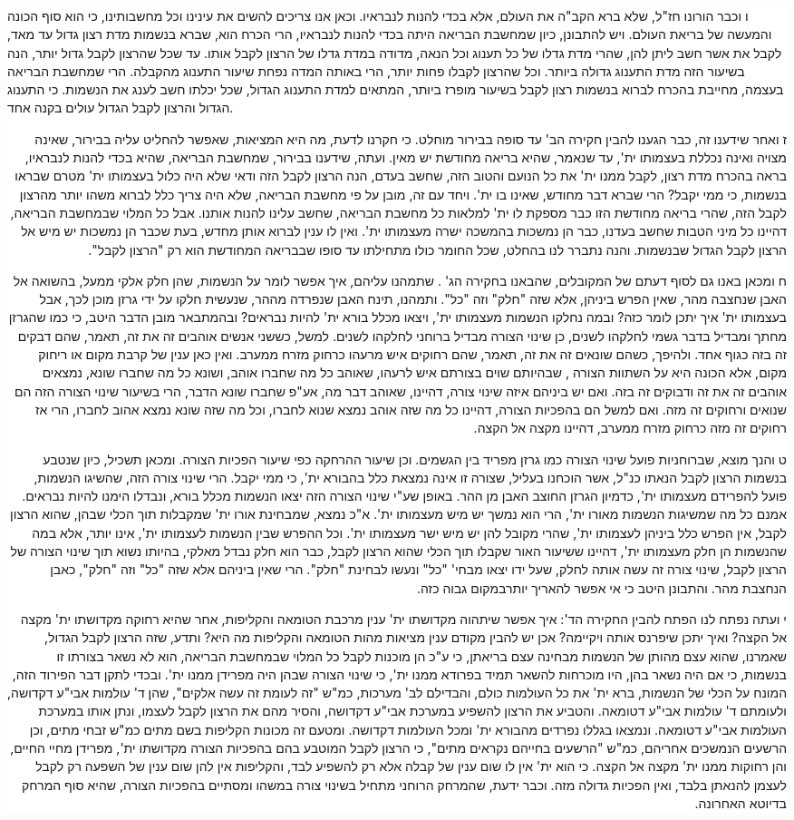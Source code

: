 ו וכבר הורונו חז"ל, שלא ברא הקב"ה את העולם, אלא בכדי להנות לנבראיו. וכאן אנו צריכים להשים את עינינו וכל מחשבותינו, כי הוא סוף הכונה והמעשה של בריאת העולם. ויש להתבונן, כיון שמחשבת הבריאה היתה בכדי להנות לנבראיו, הרי הכרח הוא, שברא בנשמות מדת רצון גדול עד מאד, לקבל את אשר חשב ליתן להן, שהרי מדת גדלו של כל תענוג וכל הנאה, מדודה במדת גדלו של הרצון לקבל אותו. עד שכל שהרצון לקבל גדול יותר, הנה בשיעור הזה מדת התענוג גדולה ביותר. וכל שהרצון לקבלו פחות יותר, הרי באותה המדה נפחת שיעור התענוג מהקבלה. הרי שמחשבת הבריאה בעצמה, מחייבת בהכרח לברוא בנשמות רצון לקבל בשיעור מופרז ביותר, המתאים למדת התענוג הגדול, שכל יכלתו חשב לענג את הנשמות. כי התענוג הגדול והרצון לקבל הגדול עולים בקנה אחד.   
</p>  
<p dir='rtl'>  
ז ואחר שידענו זה, כבר הגענו להבין חקירה הב' עד סופה בבירור מוחלט. כי חקרנו לדעת, מה היא המציאות, שאפשר להחליט עליה בבירור, שאינה מצויה ואינה נכללת בעצמותו ית', עד שנאמר, שהיא בריאה מחודשת יש מאין. ועתה, שידענו בבירור, שמחשבת הבריאה, שהיא בכדי להנות לנבראיו, בראה בהכרח מדת רצון, לקבל ממנו ית' את כל הנועם והטוב הזה, שחשב בעדם, הנה הרצון לקבל הזה ודאי שלא היה כלול בעצמותו ית' מטרם שבראו בנשמות, כי ממי יקבל? הרי שברא דבר מחודש, שאינו בו ית'. ויחד עם זה, מובן על פי מחשבת הבריאה, שלא היה צריך כלל לברוא משהו יותר מהרצון לקבל הזה, שהרי בריאה מחודשת הזו כבר מספקת לו ית' למלאות כל מחשבת הבריאה, שחשב עלינו להנות אותנו. אבל כל המלוי שבמחשבת הבריאה, דהיינו כל מיני הטבות שחשב בעדנו, כבר הן נמשכות בהמשכה ישרה מעצמותו ית'. ואין לו ענין לברוא אותן מחדש, בעת שכבר הן נמשכות יש מיש אל הרצון לקבל הגדול שבנשמות. והנה נתברר לנו בהחלט, שכל החומר כולו מתחילתו עד סופו שבבריאה המחודשת הוא רק "הרצון לקבל".   
</p>  
<p dir='rtl'>  
ח ומכאן באנו גם לסוף דעתם של המקובלים, שהבאנו בחקירה הג' . שתמהנו עליהם, איך אפשר לומר על הנשמות, שהן חלק אלקי ממעל, בהשואה אל האבן שנחצבה מהר, שאין הפרש ביניהן, אלא שזה "חלק" וזה "כל". ותמהנו, תינח האבן שנפרדה מההר, שנעשית חלקו על ידי גרזן מוכן לכך, אבל בעצמותו ית' איך יתכן לומר כזה? ובמה נחלקו הנשמות מעצמותו ית', ויצאו מכלל בורא ית' להיות נבראים? ובהמתבאר מובן הדבר היטב, כי כמו שהגרזן מחתך ומבדיל בדבר גשמי לחלקהו לשנים, כן שינוי הצורה מבדיל ברוחני לחלקהו לשנים. למשל, כששני אנשים אוהבים זה את זה, תאמר, שהם דבקים זה בזה כגוף אחד. ולהיפך, כשהם שונאים זה את זה, תאמר, שהם רחוקים איש מרעהו כרחוק מזרח ממערב. ואין כאן ענין של קרבת מקום או ריחוק מקום, אלא הכונה היא על השתוות הצורה , שבהיותם שוים בצורתם איש לרעהו, שאוהב כל מה שחברו אוהב, ושונא כל מה שחברו שונא, נמצאים אוהבים זה את זה ודבוקים זה בזה. ואם יש ביניהם איזה שינוי צורה, דהיינו, שאוהב דבר מה, אע"פ שחברו שונא הדבר, הרי בשיעור שינוי הצורה הזה הם שנואים ורחוקים זה מזה. ואם למשל הם בהפכיות הצורה, דהיינו כל מה שזה אוהב נמצא שנוא לחברו, וכל מה שזה שונא נמצא אהוב לחברו, הרי אז רחוקים זה מזה כרחוק מזרח ממערב, דהיינו מקצה אל הקצה.   
</p>  
<p dir='rtl'>  
ט והנך מוצא, שברוחניות פועל שינוי הצורה כמו גרזן מפריד בין הגשמים. וכן שיעור ההרחקה כפי שיעור הפכיות הצורה. ומכאן תשכיל, כיון שנטבע בנשמות הרצון לקבל הנאתו כנ"ל, אשר הוכחנו בעליל, שצורה זו אינה נמצאת כלל בהבורא ית', כי ממי יקבל. הרי שינוי צורה הזה, שהשיגו הנשמות, פועל להפרידם מעצמותו ית', כדמיון הגרזן החוצב האבן מן ההר. באופן שע"י שינוי הצורה הזה יצאו הנשמות מכלל בורא, ונבדלו הימנו להיות נבראים. אמנם כל מה שמשיגות הנשמות מאורו ית', הרי הוא נמשך יש מיש מעצמותו ית'. א"כ נמצא, שמבחינת אורו ית' שמקבלות תוך הכלי שבהן, שהוא הרצון לקבל, אין הפרש כלל ביניהן לעצמותו ית', שהרי מקובל להן יש מיש ישר מעצמותו ית'. וכל ההפרש שבין הנשמות לעצמותו ית', אינו יותר, אלא במה שהנשמות הן חלק מעצמותו ית', דהיינו ששיעור האור שקבלו תוך הכלי שהוא הרצון לקבל, כבר הוא חלק נבדל מאלקי, בהיותו נשוא תוך שינוי הצורה של הרצון לקבל, שינוי צורה זה עשה אותה לחלק, שעל ידו יצאו מבחי' "כל" ונעשו לבחינת "חלק". הרי שאין ביניהם אלא שזה "כל" וזה "חלק", כאבן הנחצבת מהר. והתבונן היטב כי אי אפשר להאריך יותרבמקום גבוה כזה.   
</p>  
<p dir='rtl'>  
י ועתה נפתח לנו הפתח להבין החקירה הד': איך אפשר שיתהוה מקדושתו ית' ענין מרכבת הטומאה והקליפות, אחר שהיא רחוקה מקדושתו ית' מקצה אל הקצה? ואיך יתכן שיפרנס אותה ויקיימה? אכן יש להבין מקודם ענין מציאות מהות הטומאה והקליפות מה היא? ותדע, שזה הרצון לקבל הגדול, שאמרנו, שהוא עצם מהותן של הנשמות מבחינה עצם בריאתן, כי ע"כ הן מוכנות לקבל כל המלוי שבמחשבת הבריאה, הוא לא נשאר בצורתו זו בנשמות, כי אם היה נשאר בהן, היו מוכרחות להשאר תמיד בפרודא ממנו ית', כי שינוי הצורה שבהן היה מפרידן ממנו ית'. ובכדי לתקן דבר הפירוד הזה, המונח על הכלי של הנשמות, ברא ית' את כל העולמות כולם, והבדילם לב' מערכות, כמ"ש "זה לעומת זה עשה אלקים", שהן ד' עולמות אבי"ע דקדושה, ולעומתם ד' עולמות אבי"ע דטומאה. והטביע את הרצון להשפיע במערכת אבי"ע דקדושה, והסיר מהם את הרצון לקבל לעצמו, ונתן אותו במערכת העולמות אבי"ע דטומאה. ונמצאו בגללו נפרדים מהבורא ית' ומכל העולמות דקדושה. ומטעם זה מכונות הקליפות בשם מתים כמ"ש זבחי מתים, וכן הרשעים הנמשכים אחריהם, כמ"ש "הרשעים בחייהם נקראים מתים", כי הרצון לקבל המוטבע בהם בהפכיות הצורה מקדושתו ית', מפרידן מחיי החיים, והן רחוקות ממנו ית' מקצה אל הקצה. כי הוא ית' אין לו שום ענין של קבלה אלא רק להשפיע לבד, והקליפות אין להן שום ענין של השפעה רק לקבל לעצמן להנאתן בלבד, ואין הפכיות גדולה מזה. וכבר ידעת, שהמרחק הרוחני מתחיל בשינוי צורה במשהו ומסתיים בהפכיות הצורה, שהיא סוף המרחק בדיוטא האחרונה.   
</p>  
<p dir='rtl'>  